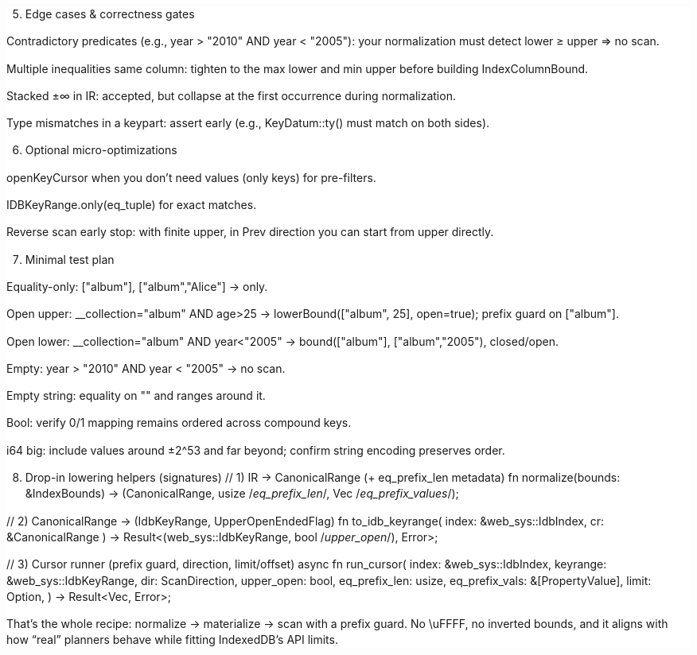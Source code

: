 5. Edge cases & correctness gates

Contradictory predicates (e.g., year > "2010" AND year < "2005"): your normalization must detect lower ≥ upper ⇒ no scan.

Multiple inequalities same column: tighten to the max lower and min upper before building IndexColumnBound.

Stacked ±∞ in IR: accepted, but collapse at the first occurrence during normalization.

Type mismatches in a keypart: assert early (e.g., KeyDatum::ty() must match on both sides).

6. Optional micro-optimizations

openKeyCursor when you don’t need values (only keys) for pre-filters.

IDBKeyRange.only(eq_tuple) for exact matches.

Reverse scan early stop: with finite upper, in Prev direction you can start from upper directly.

7. Minimal test plan

Equality-only: ["album"], ["album","Alice"] → only.

Open upper: \_\_collection="album" AND age>25 → lowerBound(["album", 25], open=true); prefix guard on ["album"].

Open lower: \_\_collection="album" AND year<"2005" → bound(["album"], ["album","2005"), closed/open.

Empty: year > "2010" AND year < "2005" → no scan.

Empty string: equality on "" and ranges around it.

Bool: verify 0/1 mapping remains ordered across compound keys.

i64 big: include values around ±2^53 and far beyond; confirm string encoding preserves order.

8. Drop-in lowering helpers (signatures)
   // 1) IR → CanonicalRange (+ eq_prefix_len metadata)
   fn normalize(bounds: &IndexBounds) -> (CanonicalRange, usize /_eq_prefix_len_/, Vec<PropertyValue> /_eq_prefix_values_/);

// 2) CanonicalRange → (IdbKeyRange, UpperOpenEndedFlag)
fn to_idb_keyrange(
index: &web_sys::IdbIndex,
cr: &CanonicalRange
) -> Result<(web_sys::IdbKeyRange, bool /_upper_open_/), Error>;

// 3) Cursor runner (prefix guard, direction, limit/offset)
async fn run_cursor(
index: &web_sys::IdbIndex,
keyrange: &web_sys::IdbKeyRange,
dir: ScanDirection,
upper_open: bool,
eq_prefix_len: usize,
eq_prefix_vals: &[PropertyValue],
limit: Option<usize>,
) -> Result<Vec<Row>, Error>;

That’s the whole recipe: normalize → materialize → scan with a prefix guard. No \uFFFF, no inverted bounds, and it aligns with how “real” planners behave while fitting IndexedDB’s API limits.
